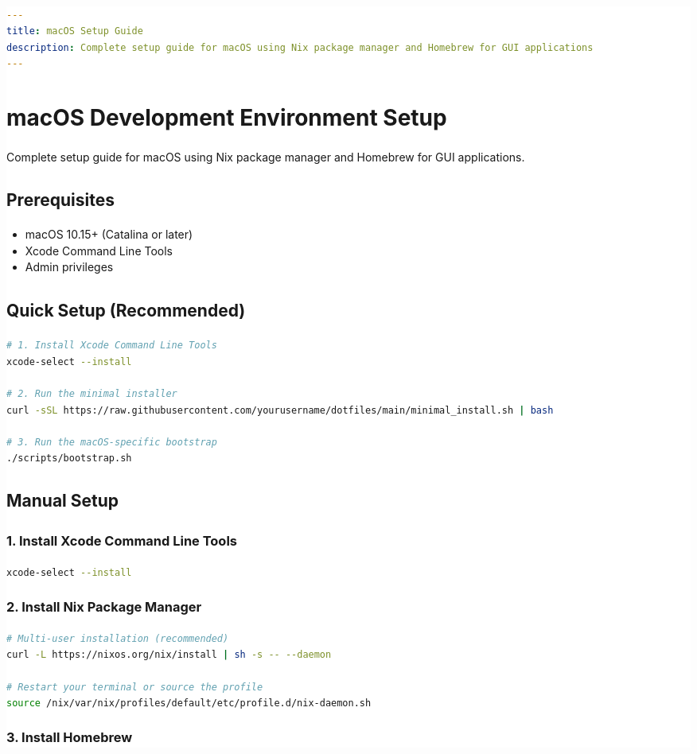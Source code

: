 ```yaml
---
title: macOS Setup Guide
description: Complete setup guide for macOS using Nix package manager and Homebrew for GUI applications
---
```


# macOS Development Environment Setup

Complete setup guide for macOS using Nix package manager and Homebrew for GUI applications.

## Prerequisites

- macOS 10.15+ (Catalina or later)
- Xcode Command Line Tools
- Admin privileges

## Quick Setup (Recommended)

```bash
# 1. Install Xcode Command Line Tools
xcode-select --install

# 2. Run the minimal installer
curl -sSL https://raw.githubusercontent.com/yourusername/dotfiles/main/minimal_install.sh | bash

# 3. Run the macOS-specific bootstrap
./scripts/bootstrap.sh
```

## Manual Setup

### 1. Install Xcode Command Line Tools

```bash
xcode-select --install
```

### 2. Install Nix Package Manager

```bash
# Multi-user installation (recommended)
curl -L https://nixos.org/nix/install | sh -s -- --daemon

# Restart your terminal or source the profile
source /nix/var/nix/profiles/default/etc/profile.d/nix-daemon.sh
```

### 3. Install Homebrew
